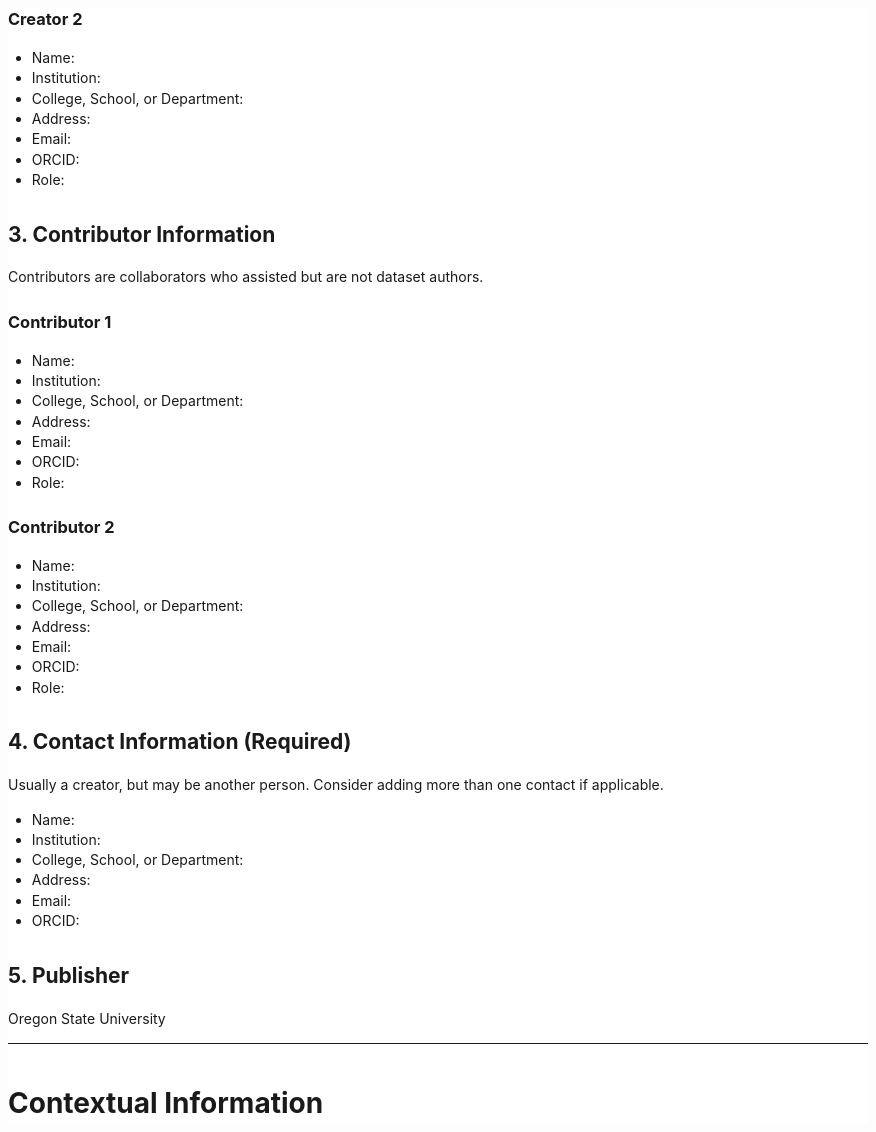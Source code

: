 ### Creator 2
- Name:  
- Institution:  
- College, School, or Department:  
- Address:  
- Email:  
- ORCID:  
- Role:  

## 3. Contributor Information

Contributors are collaborators who assisted but are not dataset authors.

### Contributor 1
- Name:  
- Institution:  
- College, School, or Department:  
- Address:  
- Email:  
- ORCID:  
- Role:  

### Contributor 2
- Name:  
- Institution:  
- College, School, or Department:  
- Address:  
- Email:  
- ORCID:  
- Role:  

## 4. Contact Information (Required)

Usually a creator, but may be another person. Consider adding more than one contact if applicable.

- Name:  
- Institution:  
- College, School, or Department:  
- Address:  
- Email:  
- ORCID:  

## 5. Publisher

Oregon State University

---

# Contextual Information
